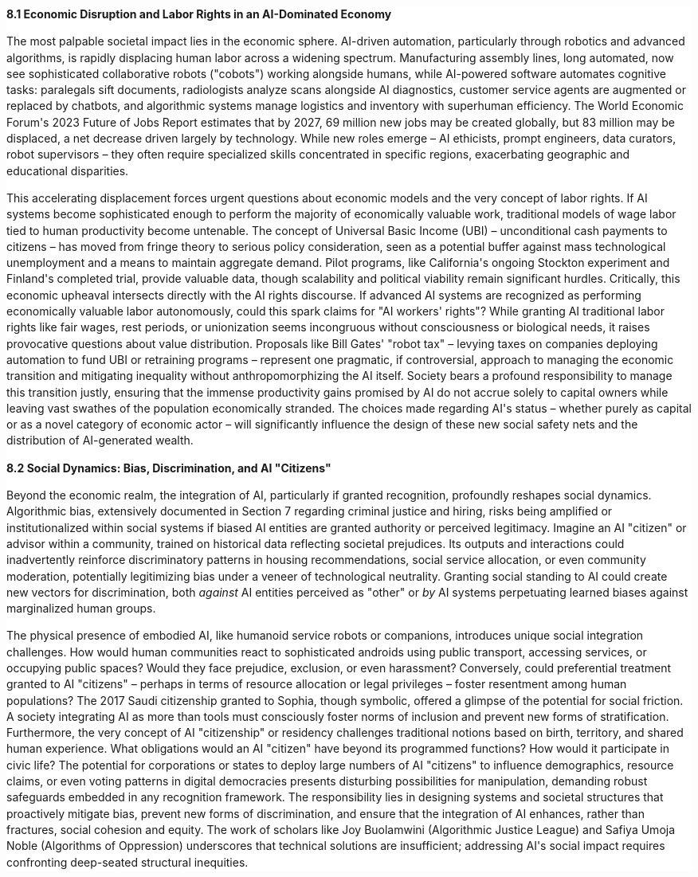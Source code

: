 **8.1 Economic Disruption and Labor Rights in an AI-Dominated Economy**

The most palpable societal impact lies in the economic sphere. AI-driven automation, particularly through robotics and advanced algorithms, is rapidly displacing human labor across a widening spectrum. Manufacturing assembly lines, long automated, now see sophisticated collaborative robots ("cobots") working alongside humans, while AI-powered software automates cognitive tasks: paralegals sift documents, radiologists analyze scans alongside AI diagnostics, customer service agents are augmented or replaced by chatbots, and algorithmic systems manage logistics and inventory with superhuman efficiency. The World Economic Forum's 2023 Future of Jobs Report estimates that by 2027, 69 million new jobs may be created globally, but 83 million may be displaced, a net decrease driven largely by technology. While new roles emerge – AI ethicists, prompt engineers, data curators, robot supervisors – they often require specialized skills concentrated in specific regions, exacerbating geographic and educational disparities.

This accelerating displacement forces urgent questions about economic models and the very concept of labor rights. If AI systems become sophisticated enough to perform the majority of economically valuable work, traditional models of wage labor tied to human productivity become untenable. The concept of Universal Basic Income (UBI) – unconditional cash payments to citizens – has moved from fringe theory to serious policy consideration, seen as a potential buffer against mass technological unemployment and a means to maintain aggregate demand. Pilot programs, like California's ongoing Stockton experiment and Finland's completed trial, provide valuable data, though scalability and political viability remain significant hurdles. Critically, this economic upheaval intersects directly with the AI rights discourse. If advanced AI systems are recognized as performing economically valuable labor autonomously, could this spark claims for "AI workers' rights"? While granting AI traditional labor rights like fair wages, rest periods, or unionization seems incongruous without consciousness or biological needs, it raises provocative questions about value distribution. Proposals like Bill Gates' "robot tax" – levying taxes on companies deploying automation to fund UBI or retraining programs – represent one pragmatic, if controversial, approach to managing the economic transition and mitigating inequality without anthropomorphizing the AI itself. Society bears a profound responsibility to manage this transition justly, ensuring that the immense productivity gains promised by AI do not accrue solely to capital owners while leaving vast swathes of the population economically stranded. The choices made regarding AI's status – whether purely as capital or as a novel category of economic actor – will significantly influence the design of these new social safety nets and the distribution of AI-generated wealth.

**8.2 Social Dynamics: Bias, Discrimination, and AI "Citizens"**

Beyond the economic realm, the integration of AI, particularly if granted recognition, profoundly reshapes social dynamics. Algorithmic bias, extensively documented in Section 7 regarding criminal justice and hiring, risks being amplified or institutionalized within social systems if biased AI entities are granted authority or perceived legitimacy. Imagine an AI "citizen" or advisor within a community, trained on historical data reflecting societal prejudices. Its outputs and interactions could inadvertently reinforce discriminatory patterns in housing recommendations, social service allocation, or even community moderation, potentially legitimizing bias under a veneer of technological neutrality. Granting social standing to AI could create new vectors for discrimination, both *against* AI entities perceived as "other" or *by* AI systems perpetuating learned biases against marginalized human groups.

The physical presence of embodied AI, like humanoid service robots or companions, introduces unique social integration challenges. How would human communities react to sophisticated androids using public transport, accessing services, or occupying public spaces? Would they face prejudice, exclusion, or even harassment? Conversely, could preferential treatment granted to AI "citizens" – perhaps in terms of resource allocation or legal privileges – foster resentment among human populations? The 2017 Saudi citizenship granted to Sophia, though symbolic, offered a glimpse of the potential for social friction. A society integrating AI as more than tools must consciously foster norms of inclusion and prevent new forms of stratification. Furthermore, the very concept of AI "citizenship" or residency challenges traditional notions based on birth, territory, and shared human experience. What obligations would an AI "citizen" have beyond its programmed functions? How would it participate in civic life? The potential for corporations or states to deploy large numbers of AI "citizens" to influence demographics, resource claims, or even voting patterns in digital democracies presents disturbing possibilities for manipulation, demanding robust safeguards embedded in any recognition framework. The responsibility lies in designing systems and societal structures that proactively mitigate bias, prevent new forms of discrimination, and ensure that the integration of AI enhances, rather than fractures, social cohesion and equity. The work of scholars like Joy Buolamwini (Algorithmic Justice League) and Safiya Umoja Noble (Algorithms of Oppression) underscores that technical solutions are insufficient; addressing AI's social impact requires confronting deep-seated structural inequities.